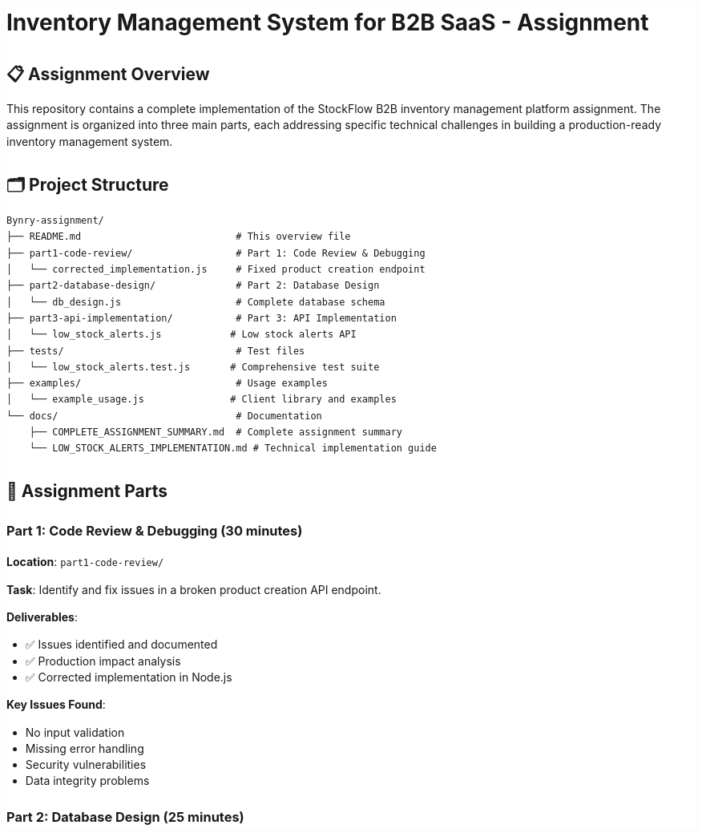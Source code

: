 # Inventory Management System for B2B SaaS - Assignment

## 📋 Assignment Overview

This repository contains a complete implementation of the StockFlow B2B inventory management platform assignment. The assignment is organized into three main parts, each addressing specific technical challenges in building a production-ready inventory management system.

## 🗂️ Project Structure

```
Bynry-assignment/
├── README.md                           # This overview file
├── part1-code-review/                  # Part 1: Code Review & Debugging
│   └── corrected_implementation.js     # Fixed product creation endpoint
├── part2-database-design/              # Part 2: Database Design
│   └── db_design.js                    # Complete database schema
├── part3-api-implementation/           # Part 3: API Implementation
│   └── low_stock_alerts.js            # Low stock alerts API
├── tests/                              # Test files
│   └── low_stock_alerts.test.js       # Comprehensive test suite
├── examples/                           # Usage examples
│   └── example_usage.js               # Client library and examples
└── docs/                               # Documentation
    ├── COMPLETE_ASSIGNMENT_SUMMARY.md  # Complete assignment summary
    └── LOW_STOCK_ALERTS_IMPLEMENTATION.md # Technical implementation guide
```

## 🎯 Assignment Parts

### Part 1: Code Review & Debugging (30 minutes)

**Location**: `part1-code-review/`

**Task**: Identify and fix issues in a broken product creation API endpoint.

**Deliverables**:

- ✅ Issues identified and documented
- ✅ Production impact analysis
- ✅ Corrected implementation in Node.js

**Key Issues Found**:

- No input validation
- Missing error handling
- Security vulnerabilities
- Data integrity problems

### Part 2: Database Design (25 minutes)
